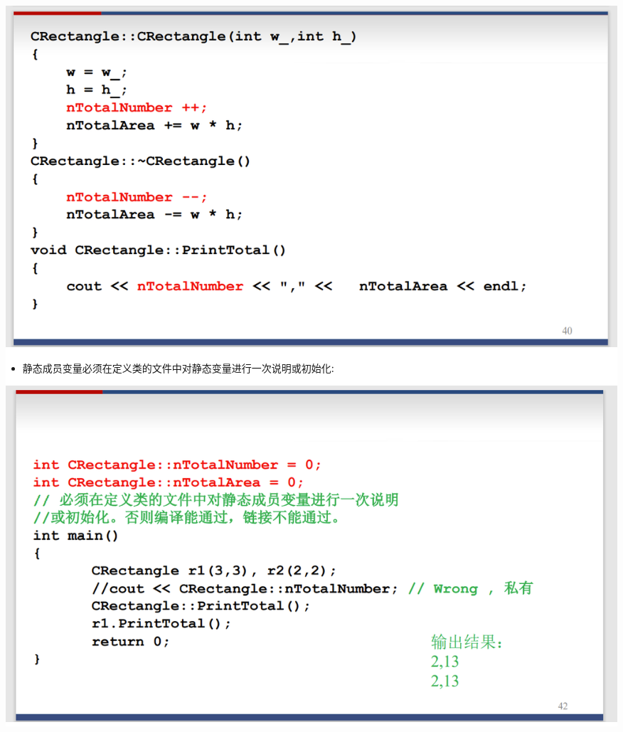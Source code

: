 <center><img src='../assets/img/posts/20221120/55.jpg'></center>

- 静态成员变量必须在定义类的文件中对静态变量进行一次说明或初始化:

<center><img src='../assets/img/posts/20221120/56.jpg'></center>
